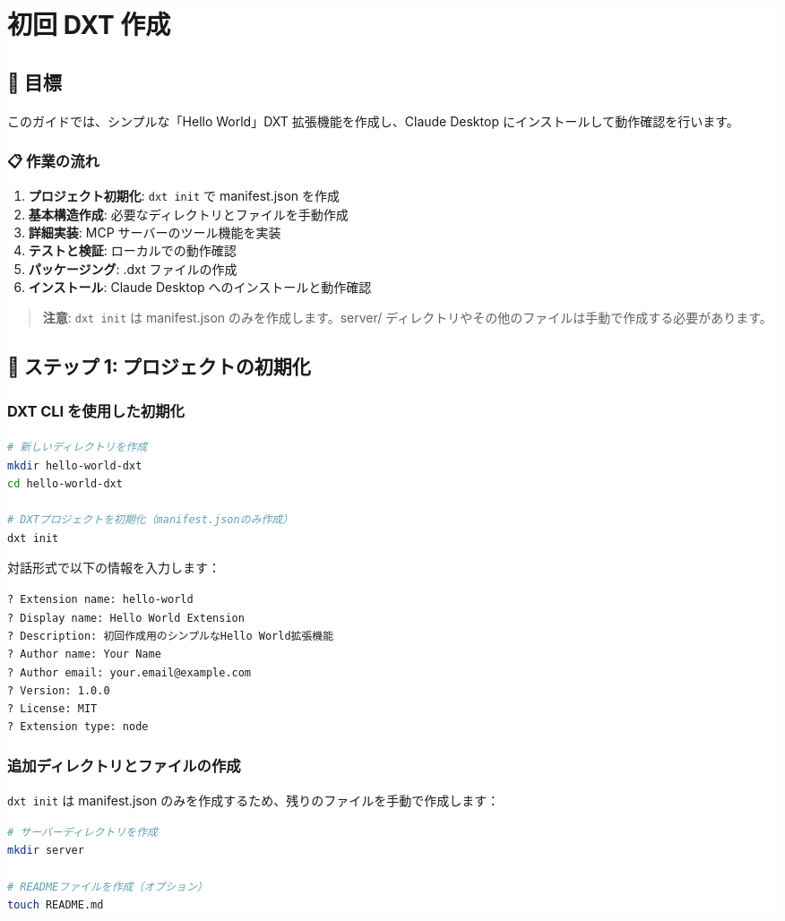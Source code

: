 # 初回 DXT 作成

## 🎯 目標

このガイドでは、シンプルな「Hello World」DXT 拡張機能を作成し、Claude Desktop にインストールして動作確認を行います。

### 📋 作業の流れ

1. **プロジェクト初期化**: `dxt init` で manifest.json を作成
2. **基本構造作成**: 必要なディレクトリとファイルを手動作成
3. **詳細実装**: MCP サーバーのツール機能を実装
4. **テストと検証**: ローカルでの動作確認
5. **パッケージング**: .dxt ファイルの作成
6. **インストール**: Claude Desktop へのインストールと動作確認

> **注意**: `dxt init` は manifest.json のみを作成します。server/ ディレクトリやその他のファイルは手動で作成する必要があります。

## 📝 ステップ 1: プロジェクトの初期化

### DXT CLI を使用した初期化

```bash
# 新しいディレクトリを作成
mkdir hello-world-dxt
cd hello-world-dxt

# DXTプロジェクトを初期化（manifest.jsonのみ作成）
dxt init
```

対話形式で以下の情報を入力します：

```
? Extension name: hello-world
? Display name: Hello World Extension
? Description: 初回作成用のシンプルなHello World拡張機能
? Author name: Your Name
? Author email: your.email@example.com
? Version: 1.0.0
? License: MIT
? Extension type: node
```

### 追加ディレクトリとファイルの作成

`dxt init` は manifest.json のみを作成するため、残りのファイルを手動で作成します：

```bash
# サーバーディレクトリを作成
mkdir server

# READMEファイルを作成（オプション）
touch README.md
```
